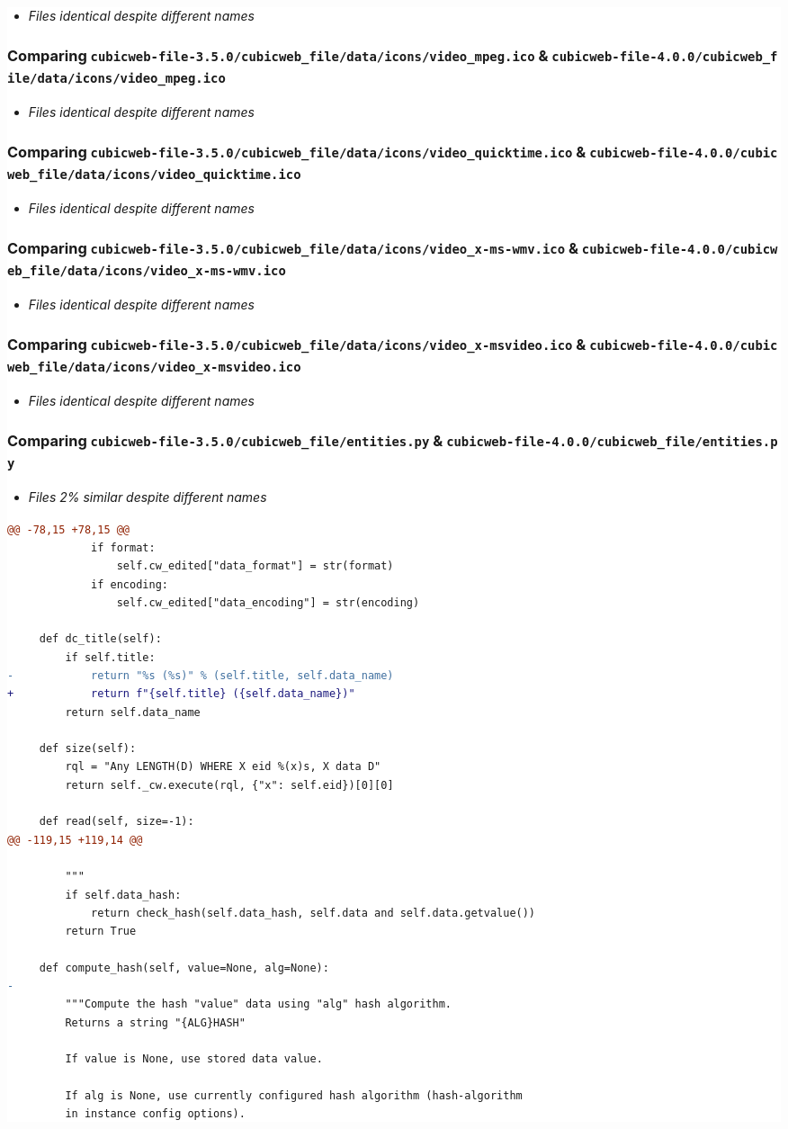  * *Files identical despite different names*

### Comparing `cubicweb-file-3.5.0/cubicweb_file/data/icons/video_mpeg.ico` & `cubicweb-file-4.0.0/cubicweb_file/data/icons/video_mpeg.ico`

 * *Files identical despite different names*

### Comparing `cubicweb-file-3.5.0/cubicweb_file/data/icons/video_quicktime.ico` & `cubicweb-file-4.0.0/cubicweb_file/data/icons/video_quicktime.ico`

 * *Files identical despite different names*

### Comparing `cubicweb-file-3.5.0/cubicweb_file/data/icons/video_x-ms-wmv.ico` & `cubicweb-file-4.0.0/cubicweb_file/data/icons/video_x-ms-wmv.ico`

 * *Files identical despite different names*

### Comparing `cubicweb-file-3.5.0/cubicweb_file/data/icons/video_x-msvideo.ico` & `cubicweb-file-4.0.0/cubicweb_file/data/icons/video_x-msvideo.ico`

 * *Files identical despite different names*

### Comparing `cubicweb-file-3.5.0/cubicweb_file/entities.py` & `cubicweb-file-4.0.0/cubicweb_file/entities.py`

 * *Files 2% similar despite different names*

```diff
@@ -78,15 +78,15 @@
             if format:
                 self.cw_edited["data_format"] = str(format)
             if encoding:
                 self.cw_edited["data_encoding"] = str(encoding)
 
     def dc_title(self):
         if self.title:
-            return "%s (%s)" % (self.title, self.data_name)
+            return f"{self.title} ({self.data_name})"
         return self.data_name
 
     def size(self):
         rql = "Any LENGTH(D) WHERE X eid %(x)s, X data D"
         return self._cw.execute(rql, {"x": self.eid})[0][0]
 
     def read(self, size=-1):
@@ -119,15 +119,14 @@
 
         """
         if self.data_hash:
             return check_hash(self.data_hash, self.data and self.data.getvalue())
         return True
 
     def compute_hash(self, value=None, alg=None):
-
         """Compute the hash "value" data using "alg" hash algorithm.
         Returns a string "{ALG}HASH"
 
         If value is None, use stored data value.
 
         If alg is None, use currently configured hash algorithm (hash-algorithm
         in instance config options).
```